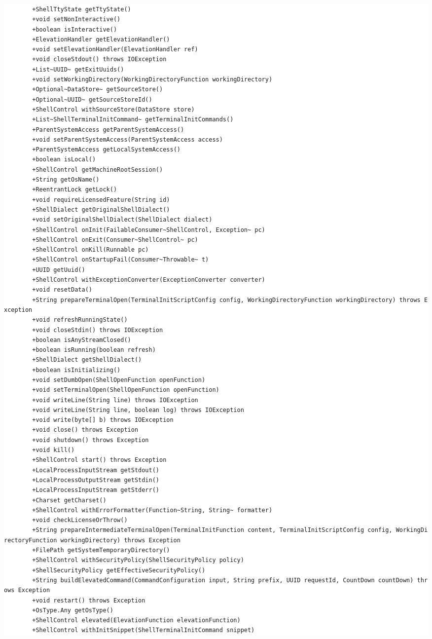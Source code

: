 ```mermaid
        +ShellTtyState getTtyState()
        +void setNonInteractive()
        +boolean isInteractive()
        +ElevationHandler getElevationHandler()
        +void setElevationHandler(ElevationHandler ref)
        +void closeStdout() throws IOException
        +List~UUID~ getExitUuids()
        +void setWorkingDirectory(WorkingDirectoryFunction workingDirectory)
        +Optional~DataStore~ getSourceStore()
        +Optional~UUID~ getSourceStoreId()
        +ShellControl withSourceStore(DataStore store)
        +List~ShellTerminalInitCommand~ getTerminalInitCommands()
        +ParentSystemAccess getParentSystemAccess()
        +void setParentSystemAccess(ParentSystemAccess access)
        +ParentSystemAccess getLocalSystemAccess()
        +boolean isLocal()
        +ShellControl getMachineRootSession()
        +String getOsName()
        +ReentrantLock getLock()
        +void requireLicensedFeature(String id)
        +ShellDialect getOriginalShellDialect()
        +void setOriginalShellDialect(ShellDialect dialect)
        +ShellControl onInit(FailableConsumer~ShellControl, Exception~ pc)
        +ShellControl onExit(Consumer~ShellControl~ pc)
        +ShellControl onKill(Runnable pc)
        +ShellControl onStartupFail(Consumer~Throwable~ t)
        +UUID getUuid()
        +ShellControl withExceptionConverter(ExceptionConverter converter)
        +void resetData()
        +String prepareTerminalOpen(TerminalInitScriptConfig config, WorkingDirectoryFunction workingDirectory) throws Exception
        +void refreshRunningState()
        +void closeStdin() throws IOException
        +boolean isAnyStreamClosed()
        +boolean isRunning(boolean refresh)
        +ShellDialect getShellDialect()
        +boolean isInitializing()
        +void setDumbOpen(ShellOpenFunction openFunction)
        +void setTerminalOpen(ShellOpenFunction openFunction)
        +void writeLine(String line) throws IOException
        +void writeLine(String line, boolean log) throws IOException
        +void write(byte[] b) throws IOException
        +void close() throws Exception
        +void shutdown() throws Exception
        +void kill()
        +ShellControl start() throws Exception
        +LocalProcessInputStream getStdout()
        +LocalProcessOutputStream getStdin()
        +LocalProcessInputStream getStderr()
        +Charset getCharset()
        +ShellControl withErrorFormatter(Function~String, String~ formatter)
        +void checkLicenseOrThrow()
        +String prepareIntermediateTerminalOpen(TerminalInitFunction content, TerminalInitScriptConfig config, WorkingDirectoryFunction workingDirectory) throws Exception
        +FilePath getSystemTemporaryDirectory()
        +ShellControl withSecurityPolicy(ShellSecurityPolicy policy)
        +ShellSecurityPolicy getEffectiveSecurityPolicy()
        +String buildElevatedCommand(CommandConfiguration input, String prefix, UUID requestId, CountDown countDown) throws Exception
        +void restart() throws Exception
        +OsType.Any getOsType()
        +ShellControl elevated(ElevationFunction elevationFunction)
        +ShellControl withInitSnippet(ShellTerminalInitCommand snippet)
```